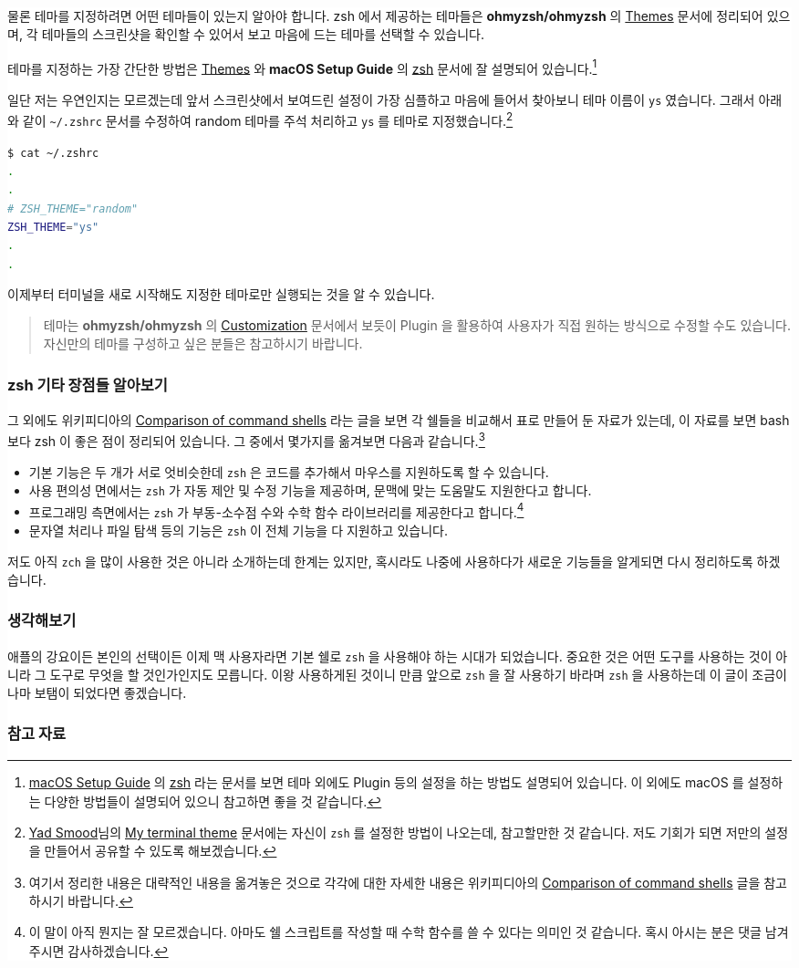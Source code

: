 물론 테마를 지정하려면 어떤 테마들이 있는지 알아야 합니다. zsh 에서 제공하는 테마들은 **ohmyzsh/ohmyzsh** 의 [Themes](https://github.com/ohmyzsh/ohmyzsh/wiki/themes) 문서에 정리되어 있으며, 각 테마들의 스크린샷을 확인할 수 있어서 보고 마음에 드는 테마를 선택할 수 있습니다.

테마를 지정하는 가장 간단한 방법은 [Themes](https://github.com/ohmyzsh/ohmyzsh/wiki/themes) 와 **macOS Setup Guide** 의 [zsh](https://sourabhbajaj.com/mac-setup/iTerm/zsh.html) 문서에 잘 설명되어 있습니다.[^mac-setup]

일단 저는 우연인지는 모르겠는데 앞서 스크린샷에서 보여드린 설정이 가장 심플하고 마음에 들어서 찾아보니 테마 이름이 `ys` 였습니다. 그래서 아래와 같이 `~/.zshrc` 문서를 수정하여 random 테마를 주석 처리하고 `ys` 를 테마로 지정했습니다.[^ysmood]

```zsh
$ cat ~/.zshrc
.
.
# ZSH_THEME="random"
ZSH_THEME="ys"
.
.
```

이제부터 터미널을 새로 시작해도 지정한 테마로만 실행되는 것을 알 수 있습니다.

> 테마는 **ohmyzsh/ohmyzsh** 의 [Customization](https://github.com/ohmyzsh/ohmyzsh/wiki/Customization) 문서에서 보듯이 Plugin 을 활용하여 사용자가 직접 원하는 방식으로 수정할 수도 있습니다. 자신만의 테마를 구성하고 싶은 분들은 참고하시기 바랍니다.

### zsh 기타 장점들 알아보기

그 외에도 위키피디아의 [Comparison of command shells](https://en.wikipedia.org/wiki/Comparison_of_command_shells) 라는 글을 보면 각 쉘들을 비교해서 표로 만들어 둔 자료가 있는데, 이 자료를 보면 bash 보다 zsh 이 좋은 점이 정리되어 있습니다. 그 중에서 몇가지를 옮겨보면 다음과 같습니다.[^comparison]

* 기본 기능은 두 개가 서로 엇비슷한데 `zsh` 은 코드를 추가해서 마우스를 지원하도록 할 수 있습니다.
* 사용 편의성 면에서는 `zsh` 가 자동 제안 및 수정 기능을 제공하며, 문맥에 맞는 도움말도 지원한다고 합니다.
* 프로그래밍 측면에서는 `zsh` 가 부동-소수점 수와 수학 함수 라이브러리를 제공한다고 합니다.[^zsh-programming]
* 문자열 처리나 파일 탐색 등의 기능은 `zsh` 이 전체 기능을 다 지원하고 있습니다.

저도 아직 `zch` 을 많이 사용한 것은 아니라 소개하는데 한계는 있지만, 혹시라도 나중에 사용하다가 새로운 기능들을 알게되면 다시 정리하도록 하겠습니다.

### 생각해보기

애플의 강요이든 본인의 선택이든 이제 맥 사용자라면 기본 쉘로 `zsh` 을 사용해야 하는 시대가 되었습니다. 중요한 것은 어떤 도구를 사용하는 것이 아니라 그 도구로 무엇을 할 것인가인지도 모릅니다. 이왕 사용하게된 것이니 만큼 앞으로 `zsh` 을 잘 사용하기 바라며 `zsh` 을 사용하는데 이 글이 조금이나마 보탬이 되었다면 좋겠습니다.

### 참고 자료

[^bash]: bash 쉘에 대해서는 위키피디아의 [Bash (Unix shell)](https://en.wikipedia.org/wiki/Bash_(Unix_shell)) 항목을 참고하기 바랍니다.

[^zsh]: zsh (Z 쉘) 에 대해서는 위키피디아의 [Z shell](https://en.wikipedia.org/wiki/Z_shell) 항목을 참고하기 바랍니다.

[^Use-zsh]: 보다 자세한 내용은 [Use zsh as the default shell on your Mac](https://support.apple.com/en-us/HT208050) 에서 확인할 수 있습니다.

[^the-Verge]: 원문으로 된 기사는 [Apple replaces bash with zsh as the default shell in macOS Catalina](https://www.theverge.com/2019/6/4/18651872/apple-macos-catalina-zsh-bash-shell-replacement-features) 에서 확인할 수 있습니다. 일단 이 기사에서는 bash 쉘의 최신 버전이 GPLv3 라이센스인 것과 관련이 있다고 보고 있습니다.

[^Bourne-shell]: bash 쉘은 [Brian Jhan Fox](https://en.wikipedia.org/wiki/Brian_Fox_(computer_programmer)) 가 1989년 최초로 공개한 쉘로, 이는 1979년 벨 연구소의 [Stephen R. Bourne](https://en.wikipedia.org/wiki/Stephen_R._Bourne) 이 공개한 Bourne 쉘을 대체하기 위한 것이었습니다. 애플의 설명에 의하면 zsh 는 이 Bourne shell 과의 호환성이 아주 높기 때문에, bash 쉘과도 약간의 차이점을 제외하면 거의 대부분의 기능이 호환된다고 합니다. 이런 이유로 zsh 을 채택하게 된 것 같습니다.

[^iTerms2]: 저도 예전에 아주 잠깐 써본 기억이 납니다. [iTerm2](https://iterm2.com) 에서 보다 자세하게 알 수 있습니다.

[^ohmyzsh]: Oh My Zsh 의 GitHub 계정은 [ohmyzsh/ohmyzsh](https://github.com/ohmyzsh/ohmyzsh) 입니다. 여기서 Oh My Zsh 에 대해 더 많은 정보를 확인할 수 있습니다.

[^recognized]: 실제 맥의 기본 쉘이 변경된 것은 카탈리나가 공개된 후이므로 2019년 10월 경입니다. 물론 기본 쉘이 변경될 것이라는 것을 공개한 것은 WWDC 2019 였으므로, 2019년 6월입니다. 제가 맥의 기본 쉘이 변경되었다는 것을 그만큼 늦게 인지하게 된 것은, WWDC 2019 발표 당시 제가 회사 출장 관계로 개인 PC 를 거의 쓰지 못해서 터미널을 쓸 일이 없었기 때문입니다. 생각해보니 WWDC 2019 발표를 직접 보지도 못했었군요.

[^etc-directory]: macOS 에서 `etc` 디렉토리는 주로 환경 설정 파일들이 존재하는 곳입니다. 보다 자세한 내용은 이 블로그의 [macOS: 맥의 기본 디렉토리 구조 살펴보기](http://xho95.github.io/macos/file/system/directory/2016/10/08/macOS-Directory-Structure.html) 를 참고하시기 바랍니다.

[^mac-setup]: [macOS Setup Guide](https://sourabhbajaj.com/mac-setup/) 의 [zsh](https://sourabhbajaj.com/mac-setup/iTerm/zsh.html) 라는 문서를 보면 테마 외에도 Plugin 등의 설정을 하는 방법도 설명되어 있습니다. 이 외에도 macOS 를 설정하는 다양한 방법들이 설명되어 있으니 참고하면 좋을 것 같습니다.

[^ysmood]: [Yad Smood](https://blog.ysmood.org)님의 [My terminal theme](https://blog.ysmood.org/my-ys-terminal-theme/) 문서에는 자신이 `zsh` 를 설정한 방법이 나오는데, 참고할만한 것 같습니다. 저도 기회가 되면 저만의 설정을 만들어서 공유할 수 있도록 해보겠습니다.

[^comparison]: 여기서 정리한 내용은 대략적인 내용을 옮겨놓은 것으로 각각에 대한 자세한 내용은 위키피디아의 [Comparison of command shells](https://en.wikipedia.org/wiki/Comparison_of_command_shells) 글을 참고하시기 바랍니다.

[^zsh-programming]: 이 말이 아직 뭔지는 잘 모르겠습니다. 아마도 쉘 스크립트를 작성할 때 수학 함수를 쓸 수 있다는 의미인 것 같습니다. 혹시 아시는 분은 댓글 남겨주시면 감사하겠습니다.
